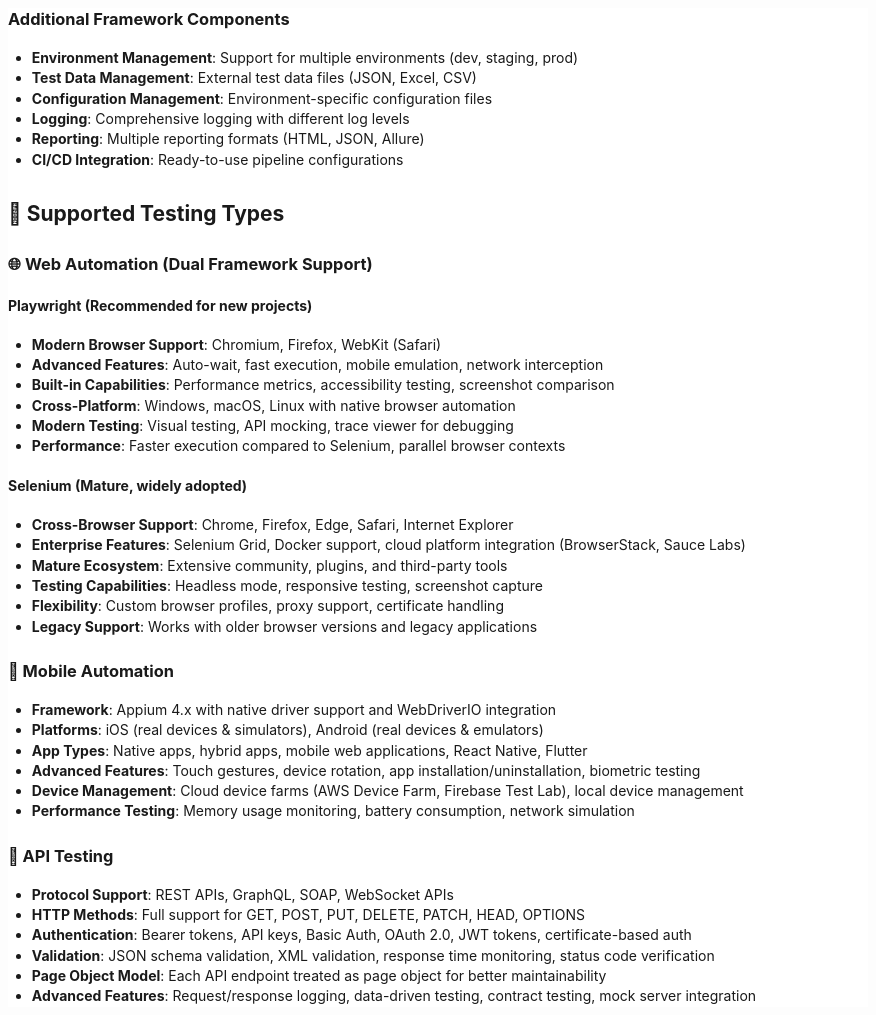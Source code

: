 ### Additional Framework Components
- **Environment Management**: Support for multiple environments (dev, staging, prod)
- **Test Data Management**: External test data files (JSON, Excel, CSV)
- **Configuration Management**: Environment-specific configuration files
- **Logging**: Comprehensive logging with different log levels
- **Reporting**: Multiple reporting formats (HTML, JSON, Allure)
- **CI/CD Integration**: Ready-to-use pipeline configurations

## 🚀 Supported Testing Types

### 🌐 Web Automation (Dual Framework Support)

#### **Playwright** (Recommended for new projects)
- **Modern Browser Support**: Chromium, Firefox, WebKit (Safari)
- **Advanced Features**: Auto-wait, fast execution, mobile emulation, network interception
- **Built-in Capabilities**: Performance metrics, accessibility testing, screenshot comparison
- **Cross-Platform**: Windows, macOS, Linux with native browser automation
- **Modern Testing**: Visual testing, API mocking, trace viewer for debugging
- **Performance**: Faster execution compared to Selenium, parallel browser contexts

#### **Selenium** (Mature, widely adopted)
- **Cross-Browser Support**: Chrome, Firefox, Edge, Safari, Internet Explorer
- **Enterprise Features**: Selenium Grid, Docker support, cloud platform integration (BrowserStack, Sauce Labs)
- **Mature Ecosystem**: Extensive community, plugins, and third-party tools
- **Testing Capabilities**: Headless mode, responsive testing, screenshot capture
- **Flexibility**: Custom browser profiles, proxy support, certificate handling
- **Legacy Support**: Works with older browser versions and legacy applications

### 📱 Mobile Automation  
- **Framework**: Appium 4.x with native driver support and WebDriverIO integration
- **Platforms**: iOS (real devices & simulators), Android (real devices & emulators)
- **App Types**: Native apps, hybrid apps, mobile web applications, React Native, Flutter
- **Advanced Features**: Touch gestures, device rotation, app installation/uninstallation, biometric testing
- **Device Management**: Cloud device farms (AWS Device Farm, Firebase Test Lab), local device management
- **Performance Testing**: Memory usage monitoring, battery consumption, network simulation

### 🔗 API Testing
- **Protocol Support**: REST APIs, GraphQL, SOAP, WebSocket APIs
- **HTTP Methods**: Full support for GET, POST, PUT, DELETE, PATCH, HEAD, OPTIONS
- **Authentication**: Bearer tokens, API keys, Basic Auth, OAuth 2.0, JWT tokens, certificate-based auth
- **Validation**: JSON schema validation, XML validation, response time monitoring, status code verification
- **Page Object Model**: Each API endpoint treated as page object for better maintainability
- **Advanced Features**: Request/response logging, data-driven testing, contract testing, mock server integration
